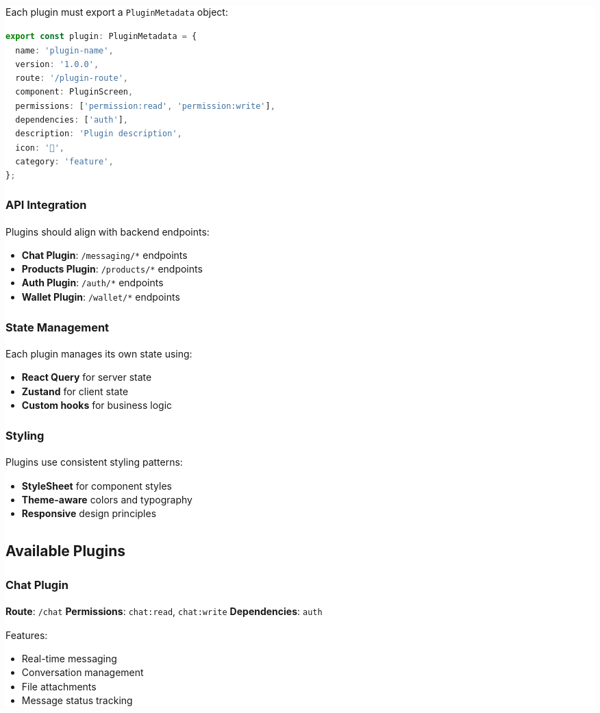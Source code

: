 Each plugin must export a `PluginMetadata` object:

```typescript
export const plugin: PluginMetadata = {
  name: 'plugin-name',
  version: '1.0.0',
  route: '/plugin-route',
  component: PluginScreen,
  permissions: ['permission:read', 'permission:write'],
  dependencies: ['auth'],
  description: 'Plugin description',
  icon: '🔧',
  category: 'feature',
};
```

### API Integration

Plugins should align with backend endpoints:

- **Chat Plugin**: `/messaging/*` endpoints
- **Products Plugin**: `/products/*` endpoints
- **Auth Plugin**: `/auth/*` endpoints
- **Wallet Plugin**: `/wallet/*` endpoints

### State Management

Each plugin manages its own state using:

- **React Query** for server state
- **Zustand** for client state
- **Custom hooks** for business logic

### Styling

Plugins use consistent styling patterns:

- **StyleSheet** for component styles
- **Theme-aware** colors and typography
- **Responsive** design principles

## Available Plugins

### Chat Plugin

**Route**: `/chat`
**Permissions**: `chat:read`, `chat:write`
**Dependencies**: `auth`

Features:
- Real-time messaging
- Conversation management
- File attachments
- Message status tracking
